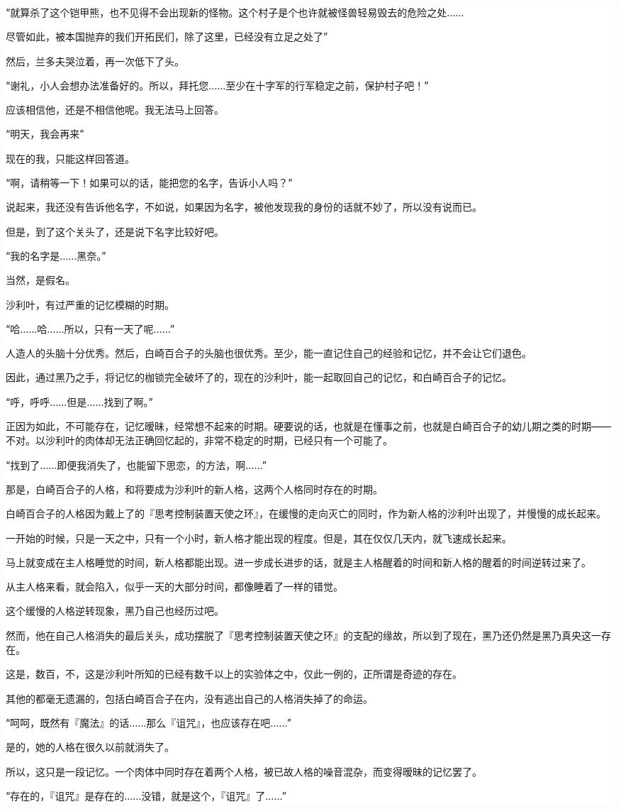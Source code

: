 “就算杀了这个铠甲熊，也不见得不会出现新的怪物。这个村子是个也许就被怪兽轻易毁去的危险之处……

尽管如此，被本国抛弃的我们开拓民们，除了这里，已经没有立足之处了”

然后，兰多夫哭泣着，再一次低下了头。

“谢礼，小人会想办法准备好的。所以，拜托您……至少在十字军的行军稳定之前，保护村子吧！”

应该相信他，还是不相信他呢。我无法马上回答。

“明天，我会再来”

现在的我，只能这样回答道。

“啊，请稍等一下！如果可以的话，能把您的名字，告诉小人吗？”

说起来，我还没有告诉他名字，不如说，如果因为名字，被他发现我的身份的话就不妙了，所以没有说而已。

但是，到了这个关头了，还是说下名字比较好吧。

“我的名字是……黑奈。”

当然，是假名。

沙利叶，有过严重的记忆模糊的时期。

“哈……哈……所以，只有一天了呢……”

人造人的头脑十分优秀。然后，白崎百合子的头脑也很优秀。至少，能一直记住自己的经验和记忆，并不会让它们退色。

因此，通过黑乃之手，将记忆的枷锁完全破坏了的，现在的沙利叶，能一起取回自己的记忆，和白崎百合子的记忆。

“呼，呼呼……但是……找到了啊。”

正因为如此，不可能存在，记忆暧昧，经常想不起来的时期。硬要说的话，也就是在懂事之前，也就是白崎百合子的幼儿期之类的时期——不对。以沙利叶的肉体却无法正确回忆起的，非常不稳定的时期，已经只有一个可能了。

“找到了……即便我消失了，也能留下思恋，的方法，啊……”

那是，白崎百合子的人格，和将要成为沙利叶的新人格，这两个人格同时存在的时期。

白崎百合子的人格因为戴上了的『思考控制装置天使之环』，在缓慢的走向灭亡的同时，作为新人格的沙利叶出现了，并慢慢的成长起来。

一开始的时候，只是一天之中，只有一个小时，新人格才能出现的程度。但是，其在仅仅几天内，就飞速成长起来。

马上就变成在主人格睡觉的时间，新人格都能出现。进一步成长进步的话，就是主人格醒着的时间和新人格的醒着的时间逆转过来了。

从主人格来看，就会陷入，似乎一天的大部分时间，都像睡着了一样的错觉。

这个缓慢的人格逆转现象，黑乃自己也经历过吧。

然而，他在自己人格消失的最后关头，成功摆脱了『思考控制装置天使之环』的支配的缘故，所以到了现在，黑乃还仍然是黑乃真央这一存在。

这是，数百，不，这是沙利叶所知的已经有数千以上的实验体之中，仅此一例的，正所谓是奇迹的存在。

其他的都毫无遗漏的，包括白崎百合子在内，没有逃出自己的人格消失掉了的命运。

“呵呵，既然有『魔法』的话……那么『诅咒』，也应该存在吧……”

是的，她的人格在很久以前就消失了。

所以，这只是一段记忆。一个肉体中同时存在着两个人格，被已故人格的噪音混杂，而变得暧昧的记忆罢了。

“存在的，『诅咒』是存在的……没错，就是这个，『诅咒』了……”
